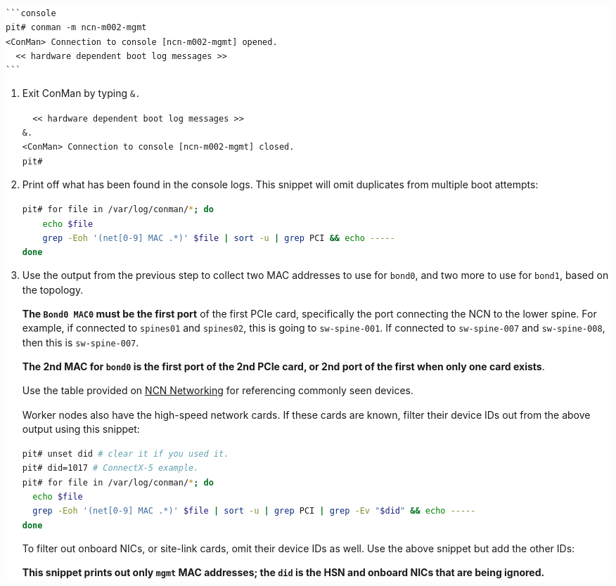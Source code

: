     ```console
    pit# conman -m ncn-m002-mgmt
    <ConMan> Connection to console [ncn-m002-mgmt] opened.
      << hardware dependent boot log messages >>
    ```

1. Exit ConMan by typing `&.`

    ```console
      << hardware dependent boot log messages >>
    &.
    <ConMan> Connection to console [ncn-m002-mgmt] closed.
    pit#
    ```

1. Print off what has been found in the console logs. This snippet will omit duplicates from multiple boot attempts:

    ```bash
    pit# for file in /var/log/conman/*; do
        echo $file
        grep -Eoh '(net[0-9] MAC .*)' $file | sort -u | grep PCI && echo -----
    done
    ```

1. Use the output from the previous step to collect two MAC addresses to use for `bond0`, and two more to use for `bond1`, based on the topology.

   **The `Bond0 MAC0` must be the first port** of the first PCIe card, specifically the port connecting the NCN to the lower spine. For example, if connected to `spines01` and `spines02`, this is going to `sw-spine-001`. If connected to `sw-spine-007`
   and `sw-spine-008`, then this is `sw-spine-007`.

   **The 2nd MAC for `bond0` is the first port of the 2nd PCIe card, or 2nd port of the first when only one card exists**.

   Use the table provided on [NCN Networking](../background/ncn_networking.md) for referencing commonly seen devices.

   Worker nodes also have the high-speed network cards. If these cards are known, filter their device IDs out from the above output using this snippet:

   ```bash
   pit# unset did # clear it if you used it.
   pit# did=1017 # ConnectX-5 example.
   pit# for file in /var/log/conman/*; do
     echo $file
     grep -Eoh '(net[0-9] MAC .*)' $file | sort -u | grep PCI | grep -Ev "$did" && echo -----
   done
   ```

   To filter out onboard NICs, or site-link cards, omit their device IDs as well. Use the above snippet but add the other IDs:

   **This snippet prints out only `mgmt` MAC addresses; the `did` is the HSN and onboard NICs that are being ignored.**
